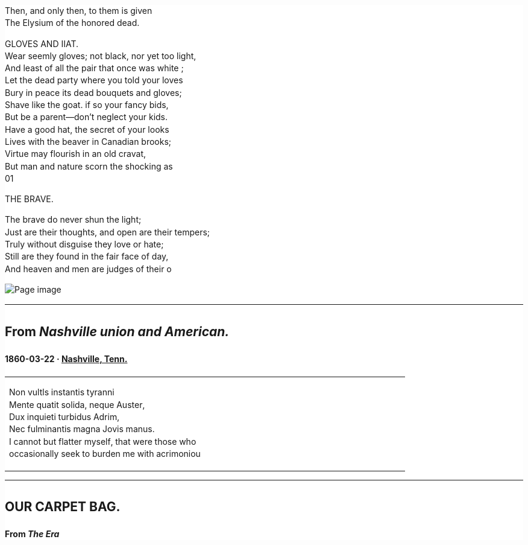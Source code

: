 Then, and only then, to them is given  
The Elysium of the honored dead.  
  
  
  
GLOVES AND IIAT.  
Wear seemly gloves; not black, nor yet too light,  
And least of all the pair that once was white ;  
Let the dead party where you told your loves  
Bury in peace its dead bouquets and gloves;  
Shave like the goat. if so your fancy bids,  
But be a parent—don’t neglect your kids.  
Have a good hat, the secret of your looks  
Lives with the beaver in Canadian brooks;  
Virtue may flourish in an old cravat,  
But man and nature scorn the shocking as  
01  
  
  
  
THE BRAVE.  
  
The brave do never shun the light;  
Just are their thoughts, and open are their tempers;  
Truly without disguise they love or hate;  
Still are they found in the fair face of day,  
And heaven and men are judges of their o
</td><td style="width: 50%; max-height: 75%; margin: auto; display: block;">
<img alt="Page image" src="https://iiif.archive.org/iiif/sim_flag-of-our-union_1858-09-18_13_38&#0036;7/pct:11.423077,25.789304,11.576923,10.550902/,600/0/default.jpg"/>
</td>
</tr></table>

---

## From _Nashville union and American._

#### 1860-03-22 &middot; [Nashville, Tenn.](http://dbpedia.org/resource/Nashville%2C_Tennessee)

<table style="width: 100%;"><tr><td style="width: 50%">

  
Non vultls instantis tyranni  
Mente quatit solida, neque Auster,  
Dux inquieti turbidus Adrim,  
Nec fulminantis magna Jovis manus.  
I cannot but flatter myself, that were those who  
occasionally seek to burden me with acrimoniou
</td></tr></table>

---

## OUR CARPET BAG.

#### From _The Era_
